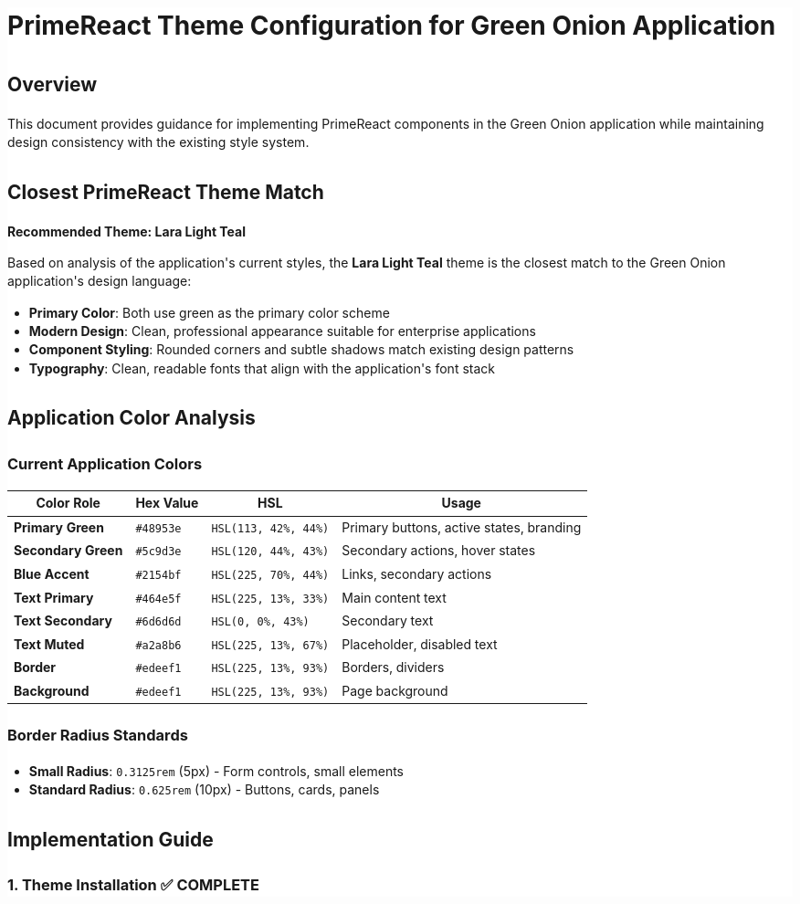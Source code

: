 # PrimeReact Theme Configuration for Green Onion Application

## Overview

This document provides guidance for implementing PrimeReact components in the Green Onion application while maintaining design consistency with the existing style system.

## Closest PrimeReact Theme Match

**Recommended Theme: Lara Light Teal**

Based on analysis of the application's current styles, the **Lara Light Teal** theme is the closest match to the Green Onion application's design language:

- **Primary Color**: Both use green as the primary color scheme
- **Modern Design**: Clean, professional appearance suitable for enterprise applications
- **Component Styling**: Rounded corners and subtle shadows match existing design patterns
- **Typography**: Clean, readable fonts that align with the application's font stack

## Application Color Analysis

### Current Application Colors

| Color Role | Hex Value | HSL | Usage |
|------------|-----------|-----|-------|
| **Primary Green** | `#48953e` | `HSL(113, 42%, 44%)` | Primary buttons, active states, branding |
| **Secondary Green** | `#5c9d3e` | `HSL(120, 44%, 43%)` | Secondary actions, hover states |
| **Blue Accent** | `#2154bf` | `HSL(225, 70%, 44%)` | Links, secondary actions |
| **Text Primary** | `#464e5f` | `HSL(225, 13%, 33%)` | Main content text |
| **Text Secondary** | `#6d6d6d` | `HSL(0, 0%, 43%)` | Secondary text |
| **Text Muted** | `#a2a8b6` | `HSL(225, 13%, 67%)` | Placeholder, disabled text |
| **Border** | `#edeef1` | `HSL(225, 13%, 93%)` | Borders, dividers |
| **Background** | `#edeef1` | `HSL(225, 13%, 93%)` | Page background |

### Border Radius Standards

- **Small Radius**: `0.3125rem` (5px) - Form controls, small elements
- **Standard Radius**: `0.625rem` (10px) - Buttons, cards, panels

## Implementation Guide

### 1. Theme Installation ✅ COMPLETE
